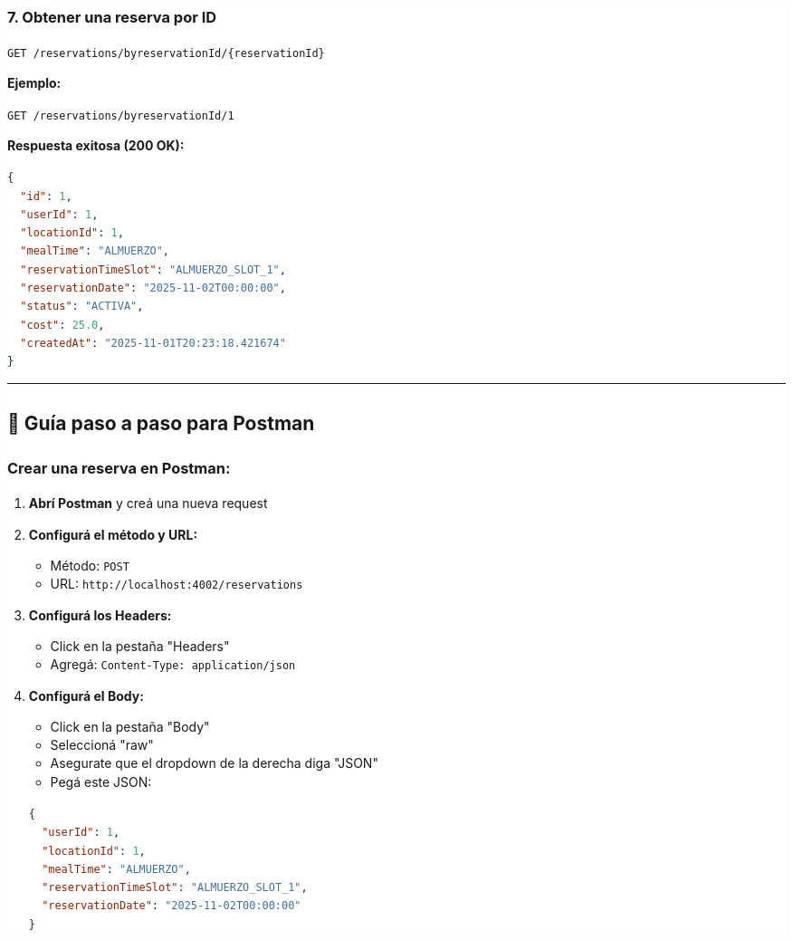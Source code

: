 
### 7. Obtener una reserva por ID
```http
GET /reservations/byreservationId/{reservationId}
```

**Ejemplo:**
```
GET /reservations/byreservationId/1
```

**Respuesta exitosa (200 OK):**
```json
{
  "id": 1,
  "userId": 1,
  "locationId": 1,
  "mealTime": "ALMUERZO",
  "reservationTimeSlot": "ALMUERZO_SLOT_1",
  "reservationDate": "2025-11-02T00:00:00",
  "status": "ACTIVA",
  "cost": 25.0,
  "createdAt": "2025-11-01T20:23:18.421674"
}
```

---

## 📝 Guía paso a paso para Postman

### Crear una reserva en Postman:

1. **Abrí Postman** y creá una nueva request

2. **Configurá el método y URL:**
   - Método: `POST`
   - URL: `http://localhost:4002/reservations`

3. **Configurá los Headers:**
   - Click en la pestaña "Headers"
   - Agregá: `Content-Type: application/json`

4. **Configurá el Body:**
   - Click en la pestaña "Body"
   - Seleccioná "raw"
   - Asegurate que el dropdown de la derecha diga "JSON"
   - Pegá este JSON:
   ```json
   {
     "userId": 1,
     "locationId": 1,
     "mealTime": "ALMUERZO",
     "reservationTimeSlot": "ALMUERZO_SLOT_1",
     "reservationDate": "2025-11-02T00:00:00"
   }
   ```
